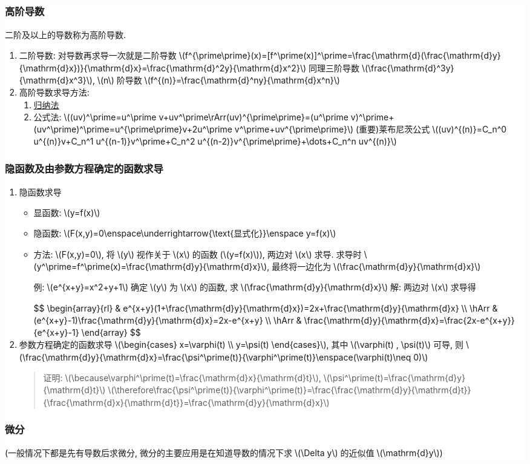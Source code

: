 ### 高阶导数

二阶及以上的导数称为高阶导数.

1. 二阶导数: 对导数再求导一次就是二阶导数
   \\(f^{\prime\prime}(x)=[f^\prime(x)]^\prime=\frac{\mathrm{d}(\frac{\mathrm{d}y}{\mathrm{d}x})}{\mathrm{d}x}=\frac{\mathrm{d}^2y}{\mathrm{d}x^2}\\)
   同理三阶导数 \\(\frac{\mathrm{d}^3y}{\mathrm{d}x^3}\\), \\(n\\) 阶导数 \\(f^{(n)}=\frac{\mathrm{d}^ny}{\mathrm{d}x^n}\\)
2. 高阶导数求导方法:
   1. [归纳法](#induction_method)
   2. 公式法:
      \\((uv)^\prime=u^\prime v+uv^\prime\rArr(uv)^{\prime\prime}=(u^\prime v)^\prime+(uv^\prime)^\prime=u^{\prime\prime}v+2u^\prime v^\prime+uv^{\prime\prime}\\)
      (重要)莱布尼茨公式
      \\((uv)^{(n)}=C_n^0 u^{(n)}v+C_n^1 u^{(n-1)}v^\prime+C_n^2 u^{(n-2)}v^{\prime\prime}+\dots+C_n^n uv^{(n)}\\)

### 隐函数及由参数方程确定的函数求导

1. 隐函数求导
   * 显函数: \\(y=f(x)\\)
   * 隐函数: \\(F(x,y)=0\enspace\underrightarrow{\text{显式化}}\enspace y=f(x)\\)
   * 方法:
     \\(F(x,y)=0\\), 将 \\(y\\) 视作关于 \\(x\\) 的函数 (\\(y=f(x)\\)), 两边对 \\(x\\) 求导.
     求导时 \\(y^\prime=f^\prime(x)=\frac{\mathrm{d}y}{\mathrm{d}x}\\), 最终将一边化为 \\(\frac{\mathrm{d}y}{\mathrm{d}x}\\)
     
     例: \\(e^{x+y}=x^2+y+1\\) 确定 \\(y\\) 为 \\(x\\) 的函数, 求 \\(\frac{\mathrm{d}y}{\mathrm{d}x}\\)
     解: 两边对 \\(x\\) 求导得
     <div>
     $$
     \begin{array}{rl}
      & e^{x+y}(1+\frac{\mathrm{d}y}{\mathrm{d}x})=2x+\frac{\mathrm{d}y}{\mathrm{d}x} \\
      \hArr & (e^{x+y}-1)\frac{\mathrm{d}y}{\mathrm{d}x}=2x-e^{x+y} \\
      \hArr & \frac{\mathrm{d}y}{\mathrm{d}x}=\frac{2x-e^{x+y}}{e^{x+y}-1}
     \end{array}
     $$
     </div>
2. 参数方程确定的函数求导
   \\(\begin{cases} x=\varphi(t) \\\ y=\psi(t) \end{cases}\\), 其中 \\(\varphi(t) , \psi(t)\\) 可导, 则 \\(\frac{\mathrm{d}y}{\mathrm{d}x}=\frac{\psi^\prime(t)}{\varphi^\prime(t)}\enspace(\varphi(t)\neq 0)\\)
   > 证明:
   > \\(\because\varphi^\prime(t)=\frac{\mathrm{d}x}{\mathrm{d}t}\\), \\(\psi^\prime(t)=\frac{\mathrm{d}y}{\mathrm{d}t}\\)
   > \\(\therefore\frac{\psi^\prime(t)}{\varphi^\prime(t)}=\frac{\frac{\mathrm{d}y}{\mathrm{d}t}}{\frac{\mathrm{d}x}{\mathrm{d}t}}=\frac{\mathrm{d}y}{\mathrm{d}x}\\)

### 微分

(一般情况下都是先有导数后求微分, 微分的主要应用是在知道导数的情况下求 \\(\Delta y\\) 的近似值 \\(\mathrm{d}y\\))
